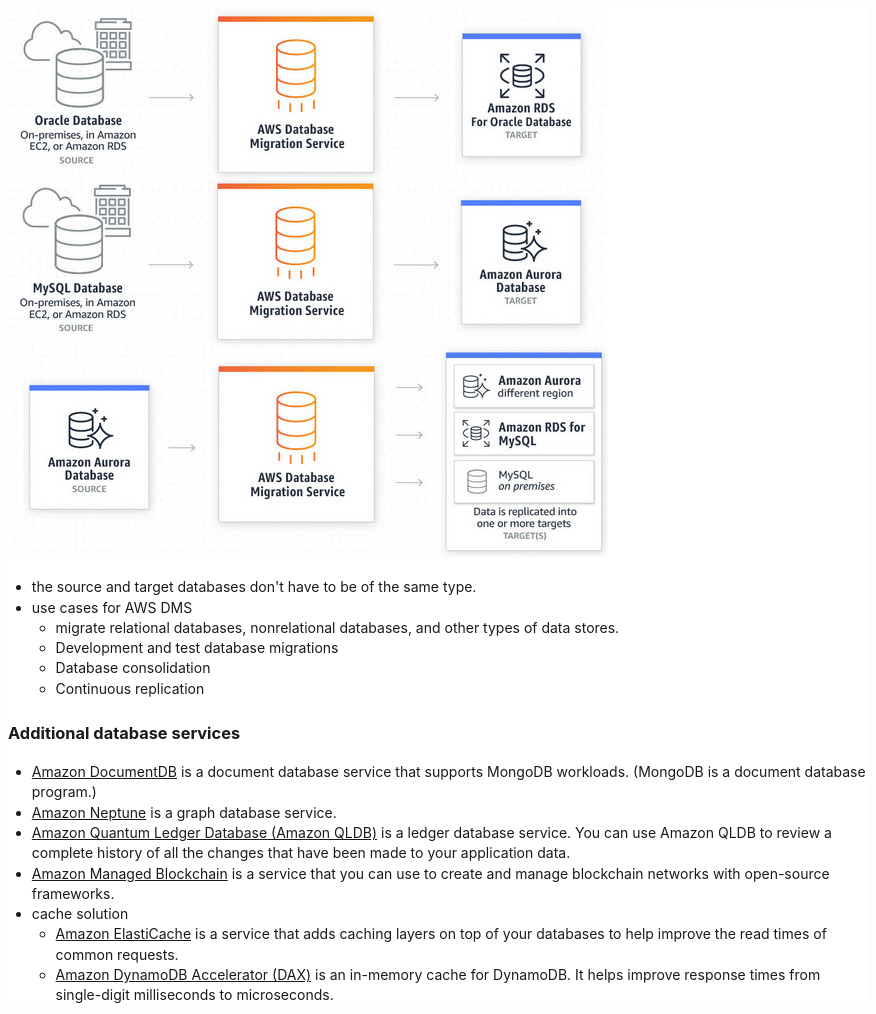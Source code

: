 ![Cloud Practitioner_13_AWS DMS](https://github.com/MickeyHuang233/CodingStudyNote/blob/main/04_%E9%9B%B2%E7%AB%AF%E6%8A%80%E8%A1%93/02_%E9%9B%B2%E7%AB%AF%E5%B9%B3%E5%8F%B0/AWS/%E2%98%81AWS%20Cloud%20Practitioner/images/Cloud%20Practitioner_13_AWS%20DMS.jpg?raw=true)

- the source and target databases don't have to be of the same type.
- use cases for AWS DMS
	- migrate relational databases, nonrelational databases, and other types of data stores.
	- Development and test database migrations
	- Database consolidation
	- Continuous replication

### Additional database services
- [Amazon DocumentDB](https://aws.amazon.com/documentdb) is a document database service that supports MongoDB workloads. (MongoDB is a document database program.)
- [Amazon Neptune](https://aws.amazon.com/neptune) is a graph database service.
- [Amazon Quantum Ledger Database (Amazon QLDB)](https://aws.amazon.com/qldb) is a ledger database service. You can use Amazon QLDB to review a complete history of all the changes that have been made to your application data.
- [Amazon Managed Blockchain](https://aws.amazon.com/managed-blockchain) is a service that you can use to create and manage blockchain networks with open-source frameworks.
- cache solution
	- [Amazon ElastiCache](https://aws.amazon.com/elasticache) is a service that adds caching layers on top of your databases to help improve the read times of common requests.
	- [Amazon DynamoDB Accelerator (DAX)](https://aws.amazon.com/dynamodb/dax/) is an in-memory cache for DynamoDB. It helps improve response times from single-digit milliseconds to microseconds.
